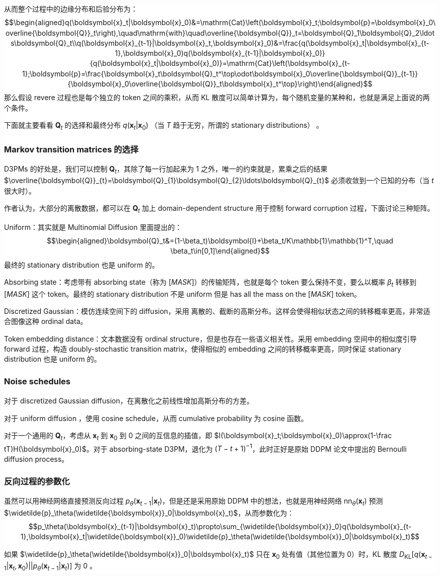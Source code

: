 从而整个过程中的边缘分布和后验分布为：
$$\begin{aligned}q(\boldsymbol{x}_t|\boldsymbol{x}_0)&=\mathrm{Cat}\left(\boldsymbol{x}_t;\boldsymbol{p}=\boldsymbol{x}_0\overline{\boldsymbol{Q}}_t\right),\quad\mathrm{with}\quad\overline{\boldsymbol{Q}}_t=\boldsymbol{Q}_1\boldsymbol{Q}_2\ldots\boldsymbol{Q}_t\\q(\boldsymbol{x}_{t-1}|\boldsymbol{x}_t,\boldsymbol{x}_0)&=\frac{q(\boldsymbol{x}_t|\boldsymbol{x}_{t-1},\boldsymbol{x}_0)q(\boldsymbol{x}_{t-1}|\boldsymbol{x}_0)}{q(\boldsymbol{x}_t|\boldsymbol{x}_0)}=\mathrm{Cat}\left(\boldsymbol{x}_{t-1};\boldsymbol{p}=\frac{\boldsymbol{x}_t\boldsymbol{Q}_t^\top\odot\boldsymbol{x}_0\overline{\boldsymbol{Q}}_{t-1}}{\boldsymbol{x}_0\overline{\boldsymbol{Q}}_t\boldsymbol{x}_t^\top}\right)\end{aligned}$$
那么假设 revere 过程也是每个独立的 token 之间的乘积，从而 KL 散度可以简单计算为，每个随机变量的某种和，也就是满足上面说的两个条件。

下面就主要看看 $\boldsymbol{Q}_t$ 的选择和最终分布 $q(\boldsymbol{x}_t|\boldsymbol{x}_0)$ （当 $T$ 趋于无穷，所谓的 stationary distributions） 。

### Markov transition matrices 的选择

D3PMs 的好处是，我们可以控制 $\boldsymbol{Q}_t$，其除了每一行加起来为 1 之外，唯一的约束就是，累乘之后的结果 $\overline{\boldsymbol{Q}}_{t}=\boldsymbol{Q}_{1}\boldsymbol{Q}_{2}\ldots\boldsymbol{Q}_{t}$ 必须收敛到一个已知的分布（当 $t$ 很大时）。

作者认为，大部分的离散数据，都可以在 $\boldsymbol{Q}_t$ 加上 domain-dependent structure 用于控制 forward corruption 过程，下面讨论三种矩阵。

Uniform：其实就是 Multinomial Diffusion 里面提出的：
$$\begin{aligned}\boldsymbol{Q}_t&=(1-\beta_t)\boldsymbol{I}+\beta_t/K\mathbb{1}\mathbb{1}^T,\quad \beta_t\in[0,1]\end{aligned}$$
最终的 stationary distribution 也是 uniform 的。

Absorbing state：考虑带有 absorbing state（称为 $[MASK]$）的传输矩阵，也就是每个 token 要么保持不变，要么以概率 $\beta_t$ 转移到 $[MASK]$ 这个 token。最终的 stationary distribution 不是 uniform 但是 has all the mass on the $[MASK]$ token。

Discretized Gaussian：模仿连续空间下的 diffusion，采用 离散的、截断的高斯分布。这样会使得相似状态之间的转移概率更高，非常适合图像这种 ordinal data。

Token embedding distance：文本数据没有 ordinal structure，但是也存在一些语义相关性。采用 embedding 空间中的相似度引导 forward 过程，构造  doubly-stochastic transition matrix，使得相似的 embedding 之间的转移概率更高，同时保证 stationary distribution 也是 uniform 的。

### Noise schedules

对于 discretized Gaussian diffusion，在离散化之前线性增加高斯分布的方差。

对于 uniform diffusion ，使用 cosine schedule，从而 cumulative probability  为 cosine 函数。

对于一个通用的 $\boldsymbol{Q}_t$，考虑从 $\boldsymbol{x}_t$ 到 $\boldsymbol{x}_0$ 到 $0$ 之间的互信息的插值，即 $I(\boldsymbol{x}_t;\boldsymbol{x}_0)\approx(1-\frac tT)H(\boldsymbol{x}_0)$。对于 absorbing-state D3PM，退化为 $(T-t+1)^{-1}$，此时正好是原始 DDPM 论文中提出的 Bernoulli diffusion process。

### 反向过程的参数化

虽然可以用神经网络直接预测反向过程 $p_\theta(\boldsymbol{x}_{t-1}|\boldsymbol{x}_t)$，但是还是采用原始 DDPM 中的想法，也就是用神经网络 $\operatorname{nn}_\theta(\boldsymbol{x}_t)$ 预测 $\widetilde{p}_\theta(\widetilde{\boldsymbol{x}}_0|\boldsymbol{x}_t)$，从而参数化为：
$$p_\theta(\boldsymbol{x}_{t-1}|\boldsymbol{x}_t)\propto\sum_{\widetilde{\boldsymbol{x}}_0}q(\boldsymbol{x}_{t-1},\boldsymbol{x}_t|\widetilde{\boldsymbol{x}}_0)\widetilde{p}_\theta(\widetilde{\boldsymbol{x}}_0|\boldsymbol{x}_t)$$

如果 $\widetilde{p}_\theta(\widetilde{\boldsymbol{x}}_0|\boldsymbol{x}_t)$ 只在 $\boldsymbol{x}_0$ 处有值（其他位置为 0）时，KL 散度 $D_\text{KL}[q(\boldsymbol{x}_{t-1}|\boldsymbol{x}_t,\boldsymbol{x}_0)||p_\theta(\boldsymbol{x}_{t-1}|\boldsymbol{x}_t)]$ 为 0 。
